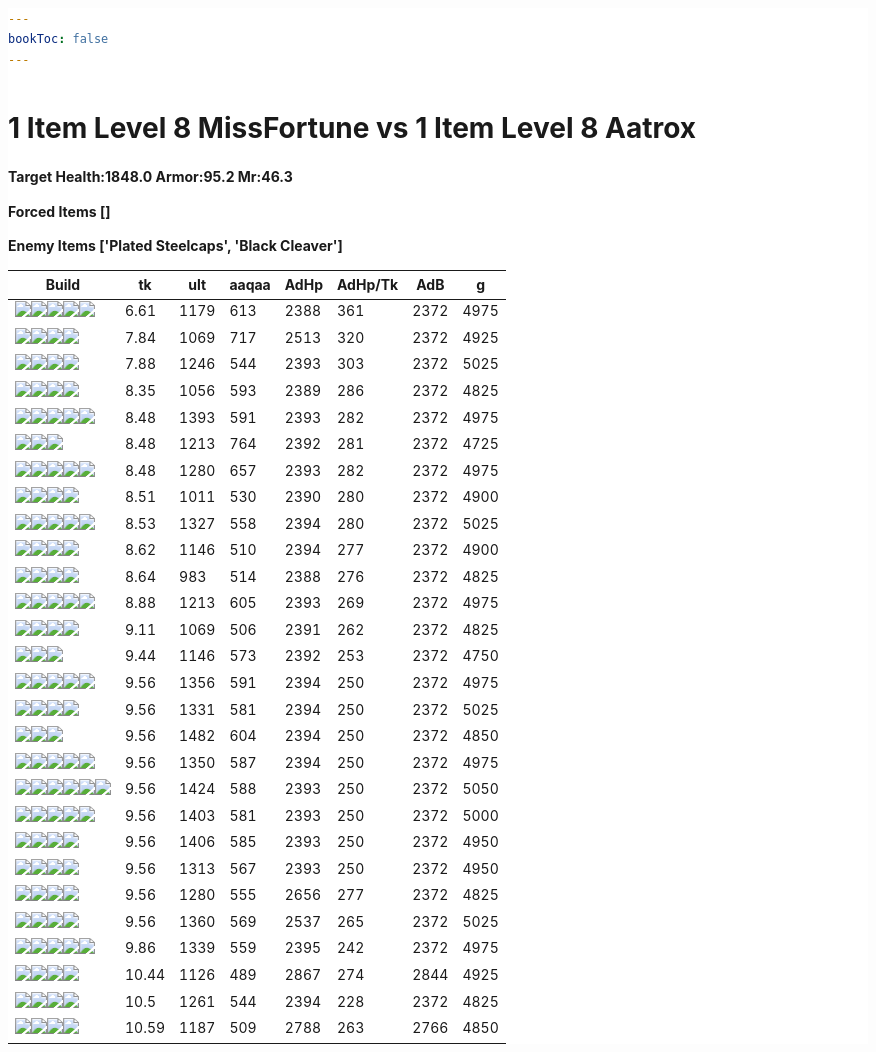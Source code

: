 ```yaml
---
bookToc: false
---
```


# 1 Item Level 8 MissFortune vs 1 Item Level 8 Aatrox

**Target Health:1848.0 Armor:95.2 Mr:46.3**


**Forced Items []**


**Enemy Items ['Plated Steelcaps', 'Black Cleaver']**




Build | tk | ult | aaqaa | AdHp | AdHp/Tk | AdB | g
-|-|-|-|-|-|-|-
![](/item/6672.png)![](/item/1001.png)![](/item/1055.png)![](/item/1037.png)![](/item/1036.png)|6.61|1179|613|2388|361|2372|4975
![](/item/3153.png)![](/item/1001.png)![](/item/1055.png)![](/item/1037.png)|7.84|1069|717|2513|320|2372|4925
![](/item/6675.png)![](/item/1001.png)![](/item/1055.png)![](/item/1037.png)|7.88|1246|544|2393|303|2372|5025
![](/item/3124.png)![](/item/1001.png)![](/item/1055.png)![](/item/1037.png)|8.35|1056|593|2389|286|2372|4825
![](/item/6676.png)![](/item/1001.png)![](/item/1055.png)![](/item/1037.png)![](/item/1036.png)|8.48|1393|591|2393|282|2372|4975
![](/item/6671.png)![](/item/1055.png)![](/item/1037.png)|8.48|1213|764|2392|281|2372|4725
![](/item/3095.png)![](/item/1001.png)![](/item/1055.png)![](/item/1037.png)![](/item/1036.png)|8.48|1280|657|2393|282|2372|4975
![](/item/3085.png)![](/item/1055.png)![](/item/1038.png)![](/item/1036.png)|8.51|1011|530|2390|280|2372|4900
![](/item/3006.png)![](/item/1055.png)![](/item/1038.png)![](/item/1038.png)![](/item/1037.png)|8.53|1327|558|2394|280|2372|5025
![](/item/3046.png)![](/item/1055.png)![](/item/1038.png)![](/item/1036.png)|8.62|1146|510|2394|277|2372|4900
![](/item/3115.png)![](/item/1001.png)![](/item/1055.png)![](/item/1037.png)|8.64|983|514|2388|276|2372|4825
![](/item/3087.png)![](/item/1001.png)![](/item/1055.png)![](/item/1037.png)![](/item/1036.png)|8.88|1213|605|2393|269|2372|4975
![](/item/3091.png)![](/item/1001.png)![](/item/1055.png)![](/item/1037.png)|9.11|1069|506|2391|262|2372|4825
![](/item/3094.png)![](/item/1055.png)![](/item/1038.png)|9.44|1146|573|2392|253|2372|4750
![](/item/3036.png)![](/item/1001.png)![](/item/1055.png)![](/item/1037.png)![](/item/1036.png)|9.56|1356|591|2394|250|2372|4975
![](/item/3031.png)![](/item/1001.png)![](/item/1055.png)![](/item/1037.png)|9.56|1331|581|2394|250|2372|5025
![](/item/3142.png)![](/item/1055.png)![](/item/1038.png)|9.56|1482|604|2394|250|2372|4850
![](/item/3033.png)![](/item/1001.png)![](/item/1055.png)![](/item/1037.png)![](/item/1036.png)|9.56|1350|587|2394|250|2372|4975
![](/item/3179.png)![](/item/1001.png)![](/item/1055.png)![](/item/1038.png)![](/item/1036.png)![](/item/1036.png)|9.56|1424|588|2393|250|2372|5050
![](/item/6695.png)![](/item/1001.png)![](/item/1055.png)![](/item/1038.png)![](/item/1036.png)|9.56|1403|581|2393|250|2372|5000
![](/item/3004.png)![](/item/1001.png)![](/item/1055.png)![](/item/1038.png)|9.56|1406|585|2393|250|2372|4950
![](/item/3508.png)![](/item/1001.png)![](/item/1055.png)![](/item/1038.png)|9.56|1313|567|2393|250|2372|4950
![](/item/3072.png)![](/item/1001.png)![](/item/1055.png)![](/item/1037.png)|9.56|1280|555|2656|277|2372|4825
![](/item/3074.png)![](/item/1001.png)![](/item/1055.png)![](/item/1037.png)|9.56|1360|569|2537|265|2372|5025
![](/item/6696.png)![](/item/1001.png)![](/item/1055.png)![](/item/1037.png)![](/item/1036.png)|9.86|1339|559|2395|242|2372|4975
![](/item/6631.png)![](/item/1001.png)![](/item/1055.png)![](/item/1037.png)|10.44|1126|489|2867|274|2844|4925
![](/item/6694.png)![](/item/1001.png)![](/item/1055.png)![](/item/1037.png)|10.5|1261|544|2394|228|2372|4825
![](/item/6609.png)![](/item/1001.png)![](/item/1055.png)![](/item/1038.png)|10.59|1187|509|2788|263|2766|4850